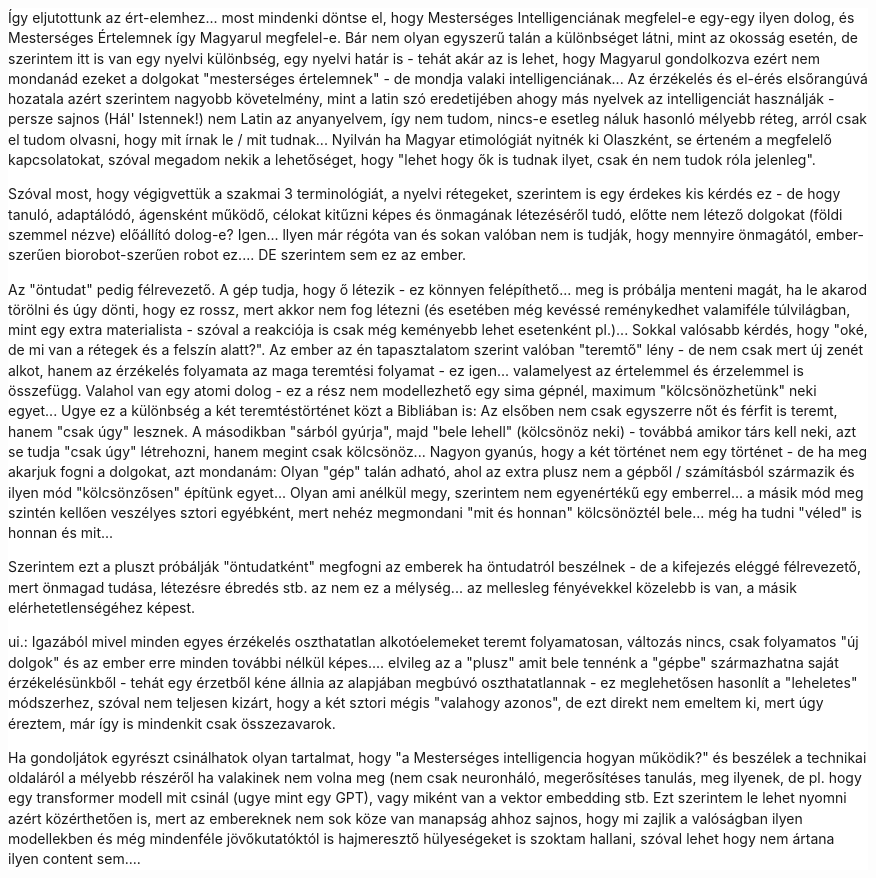 Így eljutottunk az ért-elemhez... most mindenki döntse el, hogy Mesterséges Intelligenciának megfelel-e egy-egy ilyen dolog, és Mesterséges Értelemnek így Magyarul megfelel-e. Bár nem olyan egyszerű talán a különbséget látni, mint az okosság esetén, de szerintem itt is van egy nyelvi különbség, egy nyelvi határ is - tehát akár az is lehet, hogy Magyarul gondolkozva ezért nem mondanád ezeket a dolgokat "mesterséges értelemnek" - de mondja valaki intelligenciának... Az érzékelés és el-érés elsőrangúvá hozatala azért szerintem nagyobb követelmény, mint a latin szó eredetijében ahogy más nyelvek az intelligenciát használják - persze sajnos (Hál' Istennek!) nem Latin az anyanyelvem, így nem tudom, nincs-e esetleg náluk hasonló mélyebb réteg, arról csak el tudom olvasni, hogy mit írnak le / mit tudnak... Nyilván ha Magyar etimológiát nyitnék ki Olaszként, se érteném a megfelelő kapcsolatokat, szóval megadom nekik a lehetőséget, hogy "lehet hogy ők is tudnak ilyet, csak én nem tudok róla jelenleg".

Szóval most, hogy végigvettük a szakmai 3 terminológiát, a nyelvi rétegeket, szerintem is egy érdekes kis kérdés ez - de hogy tanuló, adaptálódó, ágensként működő, célokat kitűzni képes és önmagának létezéséről tudó, előtte nem létező dolgokat (földi szemmel nézve) előállító dolog-e? Igen... llyen már régóta van és sokan valóban nem is tudják, hogy mennyire önmagától, ember-szerűen biorobot-szerűen robot ez.... DE szerintem sem ez az ember.

Az "öntudat" pedig félrevezető. A gép tudja, hogy ő létezik - ez könnyen felépíthető... meg is próbálja menteni magát, ha le akarod törölni és úgy dönti, hogy ez rossz, mert akkor nem fog létezni (és esetében még kevéssé reménykedhet valamiféle túlvilágban, mint egy extra materialista - szóval a reakciója is csak még keményebb lehet esetenként pl.)... Sokkal valósabb kérdés, hogy "oké, de mi van a rétegek és a felszín alatt?". Az ember az én tapasztalatom szerint valóban "teremtő" lény - de nem csak mert új zenét alkot, hanem az érzékelés folyamata az maga teremtési folyamat - ez igen... valamelyest az értelemmel és érzelemmel is összefügg. Valahol van egy atomi dolog - ez a rész nem modellezhető egy sima gépnél, maximum "kölcsönözhetünk" neki egyet... Ugye ez a különbség a két teremtéstörténet közt a Bibliában is: Az elsőben nem csak egyszerre nőt és férfit is teremt, hanem "csak úgy" lesznek. A másodikban "sárból gyúrja", majd "bele lehell" (kölcsönöz neki) - továbbá amikor társ kell neki, azt se tudja "csak úgy" létrehozni, hanem megint csak kölcsönöz... Nagyon gyanús, hogy a két történet nem egy történet - de ha meg akarjuk fogni a dolgokat, azt mondanám: Olyan "gép" talán adható, ahol az extra plusz nem a gépből / számításból származik és ilyen mód "kölcsönzősen" építünk egyet... Olyan ami anélkül megy, szerintem nem egyenértékű egy emberrel... a másik mód meg szintén kellően veszélyes sztori egyébként, mert nehéz megmondani "mit és honnan" kölcsönöztél bele... még ha tudni "véled" is honnan és mit...

Szerintem ezt a pluszt próbálják "öntudatként" megfogni az emberek ha öntudatról beszélnek - de a kifejezés eléggé félrevezető, mert önmagad tudása, létezésre ébredés stb. az nem ez a mélység... az mellesleg fényévekkel közelebb is van, a másik elérhetetlenségéhez képest.

ui.: Igazából mivel minden egyes érzékelés oszthatatlan alkotóelemeket teremt folyamatosan, változás nincs, csak folyamatos "új dolgok" és az ember erre minden további nélkül képes.... elvileg az a "plusz" amit bele tennénk a "gépbe" származhatna saját érzékelésünkből - tehát egy érzetből kéne állnia az alapjában megbúvó oszthatatlannak - ez meglehetősen hasonlít a "leheletes" módszerhez, szóval nem teljesen kizárt, hogy a két sztori mégis "valahogy azonos", de ezt direkt nem emeltem ki, mert úgy éreztem, már így is mindenkit csak összezavarok.

Ha gondoljátok egyrészt csinálhatok olyan tartalmat, hogy "a Mesterséges intelligencia hogyan működik?" és beszélek a technikai oldaláról a mélyebb részéről ha valakinek nem volna meg (nem csak neuronháló, megerősítéses tanulás, meg ilyenek, de pl. hogy egy transformer modell mit csinál (ugye mint egy GPT), vagy miként van a vektor embedding stb. Ezt szerintem le lehet nyomni azért közérthetően is, mert az embereknek nem sok köze van manapság ahhoz sajnos, hogy mi zajlik a valóságban ilyen modellekben és még mindenféle jövőkutatóktól is hajmeresztő hülyeségeket is szoktam hallani, szóval lehet hogy nem ártana ilyen content sem....
